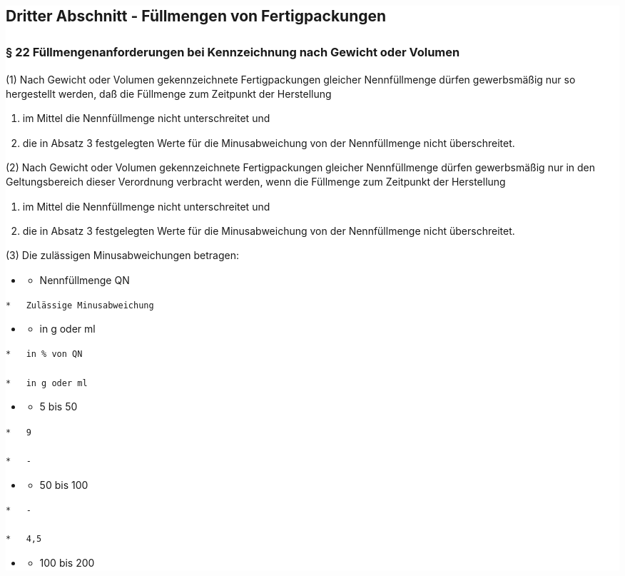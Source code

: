 
## Dritter Abschnitt - Füllmengen von Fertigpackungen



### § 22 Füllmengenanforderungen bei Kennzeichnung nach Gewicht oder Volumen

(1) Nach Gewicht oder Volumen gekennzeichnete Fertigpackungen gleicher
Nennfüllmenge dürfen gewerbsmäßig nur so hergestellt werden, daß die
Füllmenge zum Zeitpunkt der Herstellung

1.  im Mittel die Nennfüllmenge nicht unterschreitet und


2.  die in Absatz 3 festgelegten Werte für die Minusabweichung von der
    Nennfüllmenge nicht überschreitet.




(2) Nach Gewicht oder Volumen gekennzeichnete Fertigpackungen gleicher
Nennfüllmenge dürfen gewerbsmäßig nur in den Geltungsbereich dieser
Verordnung verbracht werden, wenn die Füllmenge zum Zeitpunkt der
Herstellung

1.  im Mittel die Nennfüllmenge nicht unterschreitet und


2.  die in Absatz 3 festgelegten Werte für die Minusabweichung von der
    Nennfüllmenge nicht überschreitet.




(3) Die zulässigen Minusabweichungen betragen:

*    *   Nennfüllmenge QN

    *   Zulässige Minusabweichung


*    *   in g oder ml

    *   in % von QN

    *   in g oder ml


*    *   5 bis 50

    *   9

    *   -


*    *   50 bis 100

    *   -

    *   4,5


*    *   100 bis 200
